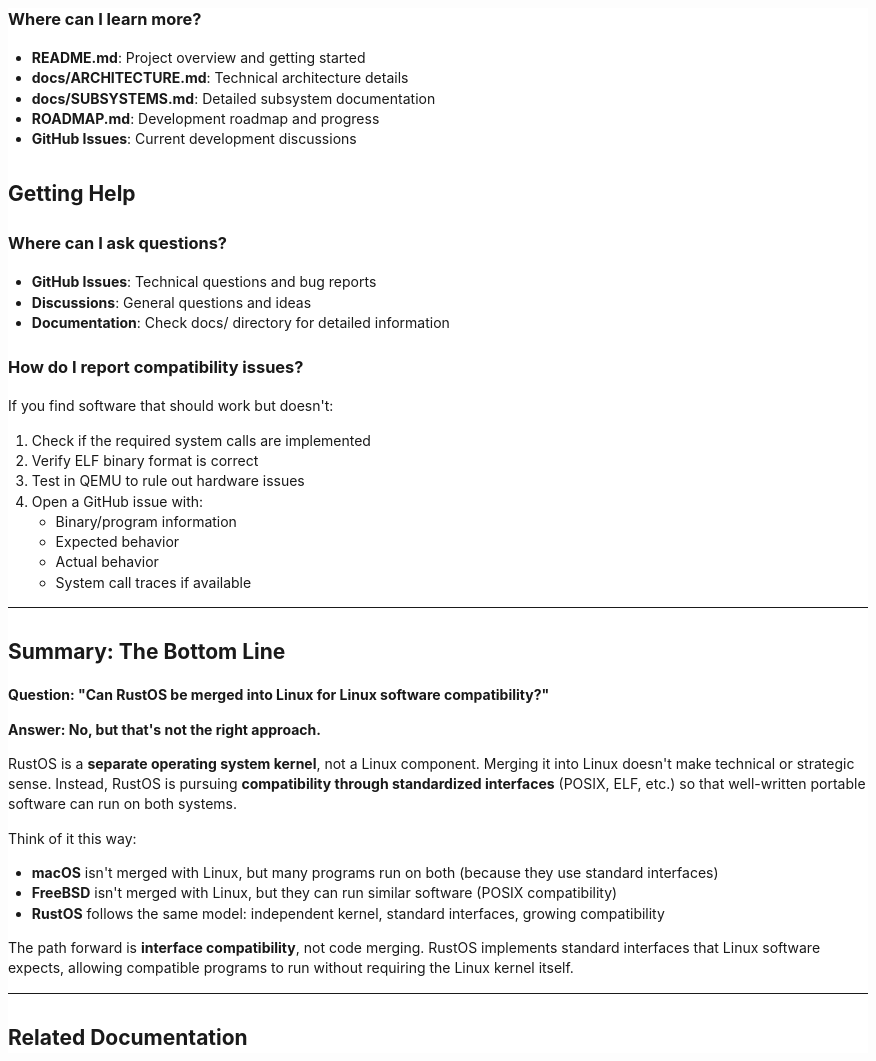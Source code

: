 ### Where can I learn more?

- **README.md**: Project overview and getting started
- **docs/ARCHITECTURE.md**: Technical architecture details
- **docs/SUBSYSTEMS.md**: Detailed subsystem documentation
- **ROADMAP.md**: Development roadmap and progress
- **GitHub Issues**: Current development discussions

## Getting Help

### Where can I ask questions?

- **GitHub Issues**: Technical questions and bug reports
- **Discussions**: General questions and ideas
- **Documentation**: Check docs/ directory for detailed information

### How do I report compatibility issues?

If you find software that should work but doesn't:

1. Check if the required system calls are implemented
2. Verify ELF binary format is correct
3. Test in QEMU to rule out hardware issues
4. Open a GitHub issue with:
   - Binary/program information
   - Expected behavior
   - Actual behavior
   - System call traces if available

---

## Summary: The Bottom Line

**Question: "Can RustOS be merged into Linux for Linux software compatibility?"**

**Answer: No, but that's not the right approach.**

RustOS is a **separate operating system kernel**, not a Linux component. Merging it into Linux doesn't make technical or strategic sense. Instead, RustOS is pursuing **compatibility through standardized interfaces** (POSIX, ELF, etc.) so that well-written portable software can run on both systems.

Think of it this way:
- **macOS** isn't merged with Linux, but many programs run on both (because they use standard interfaces)
- **FreeBSD** isn't merged with Linux, but they can run similar software (POSIX compatibility)
- **RustOS** follows the same model: independent kernel, standard interfaces, growing compatibility

The path forward is **interface compatibility**, not code merging. RustOS implements standard interfaces that Linux software expects, allowing compatible programs to run without requiring the Linux kernel itself.

---

## Related Documentation
